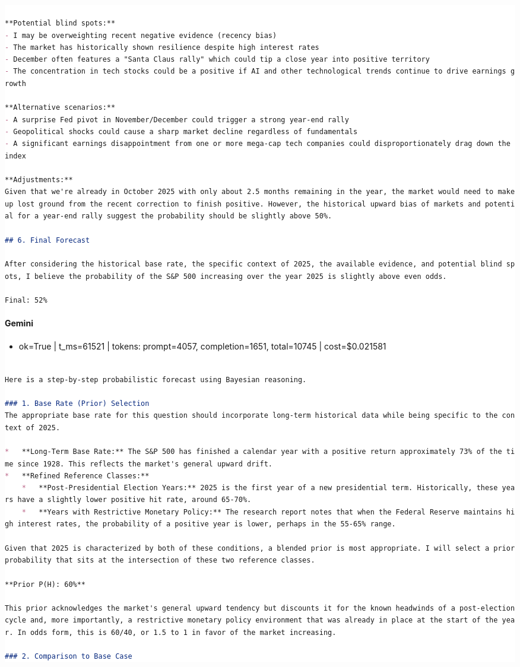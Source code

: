 ```md

**Potential blind spots:**
- I may be overweighting recent negative evidence (recency bias)
- The market has historically shown resilience despite high interest rates
- December often features a "Santa Claus rally" which could tip a close year into positive territory
- The concentration in tech stocks could be a positive if AI and other technological trends continue to drive earnings growth

**Alternative scenarios:**
- A surprise Fed pivot in November/December could trigger a strong year-end rally
- Geopolitical shocks could cause a sharp market decline regardless of fundamentals
- A significant earnings disappointment from one or more mega-cap tech companies could disproportionately drag down the index

**Adjustments:**
Given that we're already in October 2025 with only about 2.5 months remaining in the year, the market would need to make up lost ground from the recent correction to finish positive. However, the historical upward bias of markets and potential for a year-end rally suggest the probability should be slightly above 50%.

## 6. Final Forecast

After considering the historical base rate, the specific context of 2025, the available evidence, and potential blind spots, I believe the probability of the S&P 500 increasing over the year 2025 is slightly above even odds.

Final: 52%

```

#### Gemini

- ok=True | t_ms=61521 | tokens: prompt=4057, completion=1651, total=10745 | cost=$0.021581

```md

Here is a step-by-step probabilistic forecast using Bayesian reasoning.

### 1. Base Rate (Prior) Selection
The appropriate base rate for this question should incorporate long-term historical data while being specific to the context of 2025.

*   **Long-Term Base Rate:** The S&P 500 has finished a calendar year with a positive return approximately 73% of the time since 1928. This reflects the market's general upward drift.
*   **Refined Reference Classes:**
    *   **Post-Presidential Election Years:** 2025 is the first year of a new presidential term. Historically, these years have a slightly lower positive hit rate, around 65-70%.
    *   **Years with Restrictive Monetary Policy:** The research report notes that when the Federal Reserve maintains high interest rates, the probability of a positive year is lower, perhaps in the 55-65% range.

Given that 2025 is characterized by both of these conditions, a blended prior is most appropriate. I will select a prior probability that sits at the intersection of these two reference classes.

**Prior P(H): 60%**

This prior acknowledges the market's general upward tendency but discounts it for the known headwinds of a post-election cycle and, more importantly, a restrictive monetary policy environment that was already in place at the start of the year. In odds form, this is 60/40, or 1.5 to 1 in favor of the market increasing.

### 2. Comparison to Base Case
```
